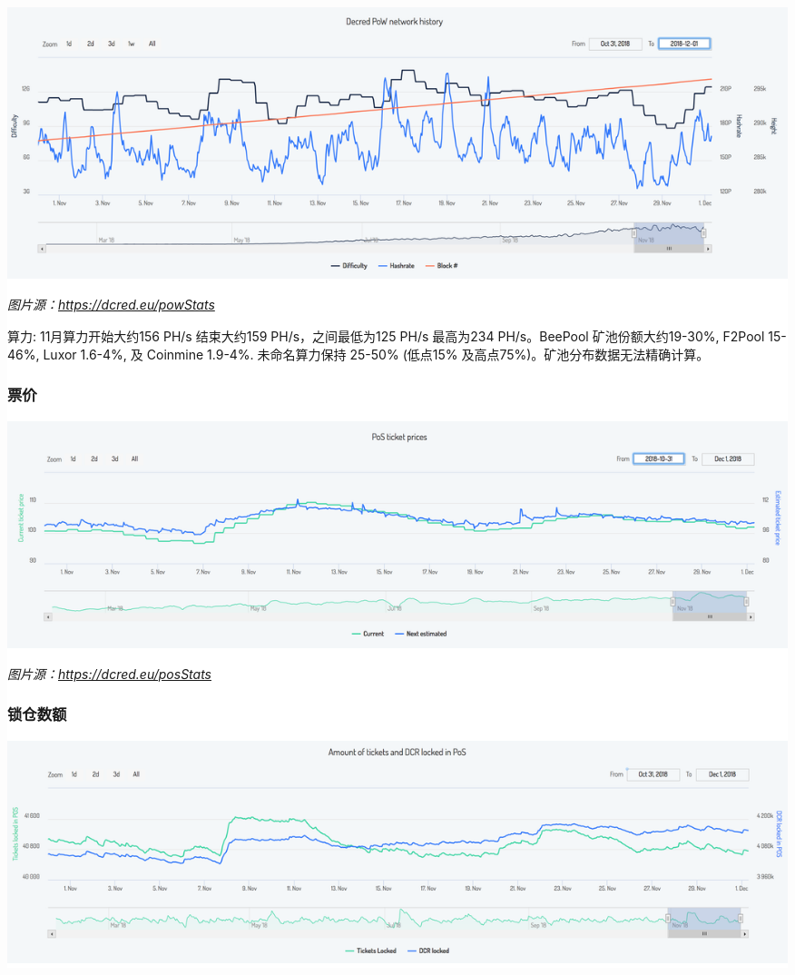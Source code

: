 ![PoWStats](img/NOV18_PoWStats.png)

*图片源：https://dcred.eu/powStats*

算力: 11月算力开始大约156 PH/s 结束大约159 PH/s，之间最低为125 PH/s 最高为234 PH/s。BeePool 矿池份额大约19-30%, F2Pool 15-46%, Luxor 1.6-4%, 及 Coinmine 1.9-4%. 未命名算力保持 25-50% (低点15% 及高点75%)。矿池分布数据无法精确计算。

### 票价

![PoWStats](img/NOV18_TicketPrice.png)

*图片源：https://dcred.eu/posStats*

### 锁仓数额 

![PoWStats](img/NOV18_DCRLocked.png)

